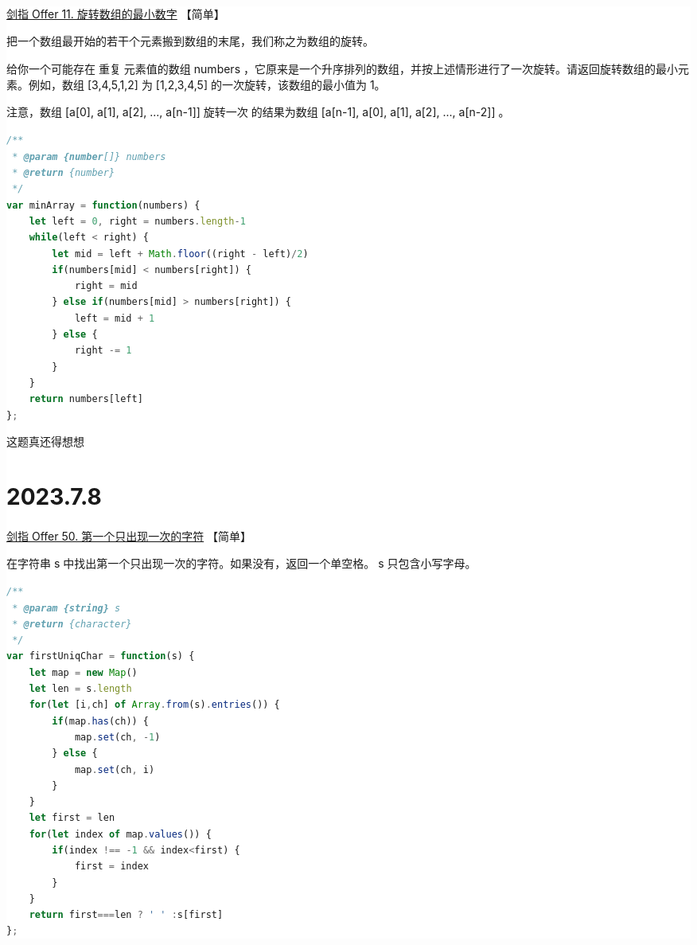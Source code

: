 

[剑指 Offer 11. 旋转数组的最小数字](https://leetcode.cn/problems/xuan-zhuan-shu-zu-de-zui-xiao-shu-zi-lcof/) 【简单】

把一个数组最开始的若干个元素搬到数组的末尾，我们称之为数组的旋转。

给你一个可能存在 重复 元素值的数组 numbers ，它原来是一个升序排列的数组，并按上述情形进行了一次旋转。请返回旋转数组的最小元素。例如，数组 [3,4,5,1,2] 为 [1,2,3,4,5] 的一次旋转，该数组的最小值为 1。  

注意，数组 [a[0], a[1], a[2], ..., a[n-1]] 旋转一次 的结果为数组 [a[n-1], a[0], a[1], a[2], ..., a[n-2]] 。

```javascript
/**
 * @param {number[]} numbers
 * @return {number}
 */
var minArray = function(numbers) {
    let left = 0, right = numbers.length-1
    while(left < right) {
        let mid = left + Math.floor((right - left)/2)
        if(numbers[mid] < numbers[right]) {
            right = mid
        } else if(numbers[mid] > numbers[right]) {
            left = mid + 1
        } else {
            right -= 1
        }
    }
    return numbers[left]
};
```

这题真还得想想



# 2023.7.8

[剑指 Offer 50. 第一个只出现一次的字符](https://leetcode.cn/problems/di-yi-ge-zhi-chu-xian-yi-ci-de-zi-fu-lcof/) 【简单】

在字符串 s 中找出第一个只出现一次的字符。如果没有，返回一个单空格。 s 只包含小写字母。

```javascript
/**
 * @param {string} s
 * @return {character}
 */
var firstUniqChar = function(s) {
    let map = new Map()
    let len = s.length
    for(let [i,ch] of Array.from(s).entries()) {
        if(map.has(ch)) {
            map.set(ch, -1)
        } else {
            map.set(ch, i)
        }
    }
    let first = len
    for(let index of map.values()) {
        if(index !== -1 && index<first) {
            first = index
        }
    }
    return first===len ? ' ' :s[first]
};
```
